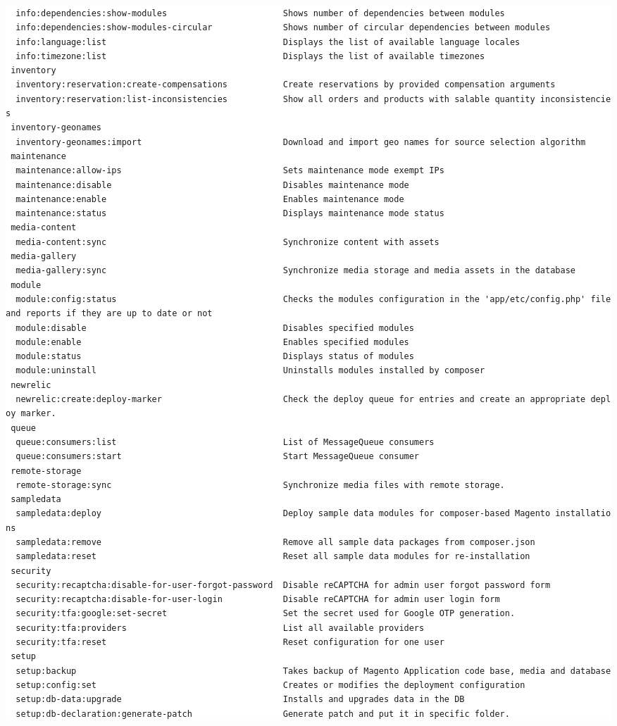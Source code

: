 ```
  info:dependencies:show-modules                       Shows number of dependencies between modules
  info:dependencies:show-modules-circular              Shows number of circular dependencies between modules
  info:language:list                                   Displays the list of available language locales
  info:timezone:list                                   Displays the list of available timezones
 inventory
  inventory:reservation:create-compensations           Create reservations by provided compensation arguments
  inventory:reservation:list-inconsistencies           Show all orders and products with salable quantity inconsistencies
 inventory-geonames
  inventory-geonames:import                            Download and import geo names for source selection algorithm
 maintenance
  maintenance:allow-ips                                Sets maintenance mode exempt IPs
  maintenance:disable                                  Disables maintenance mode
  maintenance:enable                                   Enables maintenance mode
  maintenance:status                                   Displays maintenance mode status
 media-content
  media-content:sync                                   Synchronize content with assets
 media-gallery
  media-gallery:sync                                   Synchronize media storage and media assets in the database
 module
  module:config:status                                 Checks the modules configuration in the 'app/etc/config.php' file and reports if they are up to date or not
  module:disable                                       Disables specified modules
  module:enable                                        Enables specified modules
  module:status                                        Displays status of modules
  module:uninstall                                     Uninstalls modules installed by composer
 newrelic
  newrelic:create:deploy-marker                        Check the deploy queue for entries and create an appropriate deploy marker.
 queue
  queue:consumers:list                                 List of MessageQueue consumers
  queue:consumers:start                                Start MessageQueue consumer
 remote-storage
  remote-storage:sync                                  Synchronize media files with remote storage.
 sampledata
  sampledata:deploy                                    Deploy sample data modules for composer-based Magento installations
  sampledata:remove                                    Remove all sample data packages from composer.json
  sampledata:reset                                     Reset all sample data modules for re-installation
 security
  security:recaptcha:disable-for-user-forgot-password  Disable reCAPTCHA for admin user forgot password form
  security:recaptcha:disable-for-user-login            Disable reCAPTCHA for admin user login form
  security:tfa:google:set-secret                       Set the secret used for Google OTP generation.
  security:tfa:providers                               List all available providers
  security:tfa:reset                                   Reset configuration for one user
 setup
  setup:backup                                         Takes backup of Magento Application code base, media and database
  setup:config:set                                     Creates or modifies the deployment configuration
  setup:db-data:upgrade                                Installs and upgrades data in the DB
  setup:db-declaration:generate-patch                  Generate patch and put it in specific folder.
```